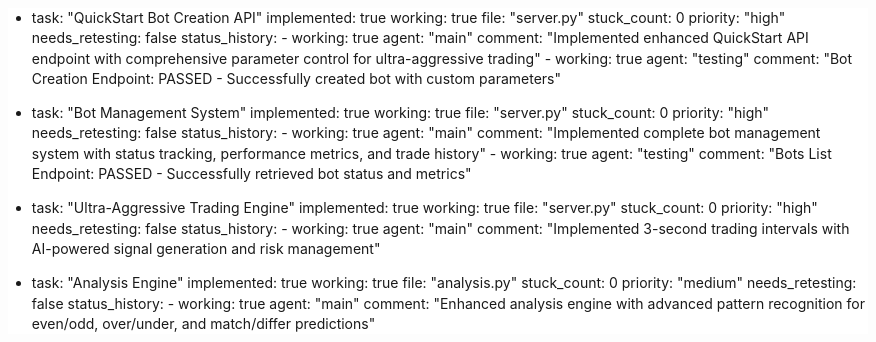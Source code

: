   - task: "QuickStart Bot Creation API"
    implemented: true
    working: true
    file: "server.py"
    stuck_count: 0
    priority: "high"
    needs_retesting: false
    status_history:
        - working: true
          agent: "main"
          comment: "Implemented enhanced QuickStart API endpoint with comprehensive parameter control for ultra-aggressive trading"
        - working: true
          agent: "testing"
          comment: "Bot Creation Endpoint: PASSED - Successfully created bot with custom parameters"

  - task: "Bot Management System"
    implemented: true
    working: true
    file: "server.py"
    stuck_count: 0
    priority: "high"
    needs_retesting: false
    status_history:
        - working: true
          agent: "main"
          comment: "Implemented complete bot management system with status tracking, performance metrics, and trade history"
        - working: true
          agent: "testing"
          comment: "Bots List Endpoint: PASSED - Successfully retrieved bot status and metrics"

  - task: "Ultra-Aggressive Trading Engine"
    implemented: true
    working: true
    file: "server.py"
    stuck_count: 0
    priority: "high"
    needs_retesting: false
    status_history:
        - working: true
          agent: "main"
          comment: "Implemented 3-second trading intervals with AI-powered signal generation and risk management"

  - task: "Analysis Engine"
    implemented: true
    working: true
    file: "analysis.py"
    stuck_count: 0
    priority: "medium"
    needs_retesting: false
    status_history:
        - working: true
          agent: "main"
          comment: "Enhanced analysis engine with advanced pattern recognition for even/odd, over/under, and match/differ predictions"
